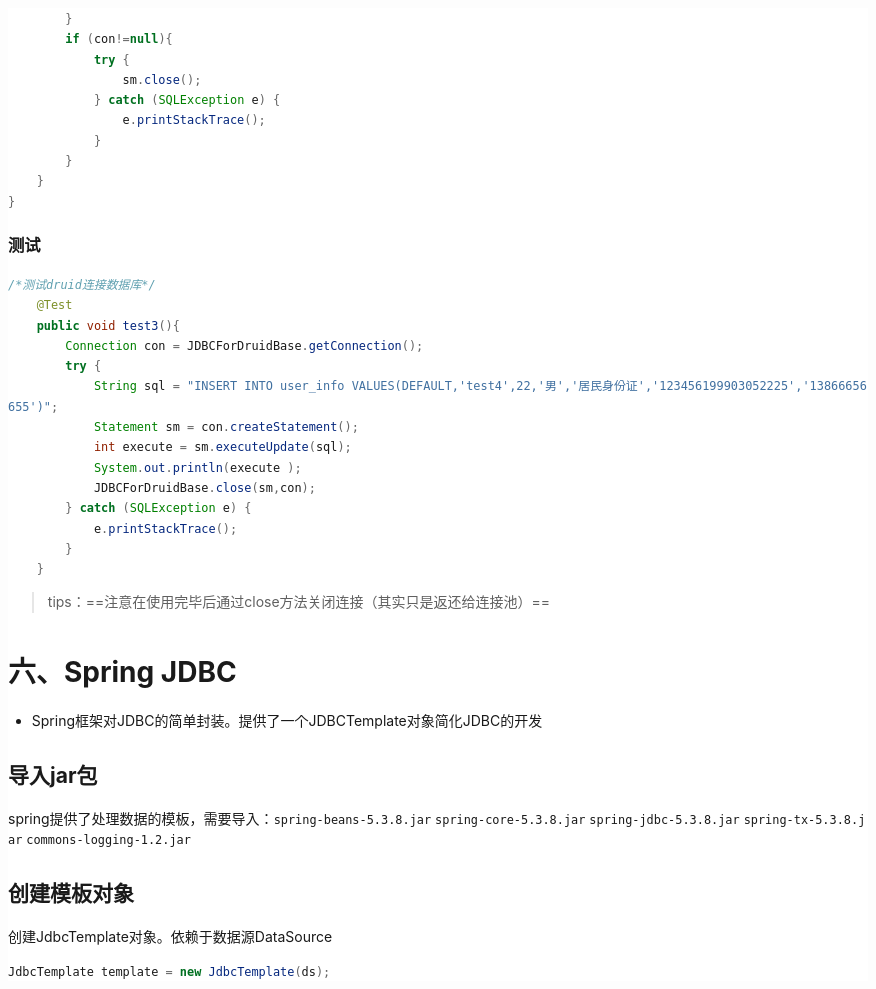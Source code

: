 ```java
        }
        if (con!=null){
            try {
                sm.close();
            } catch (SQLException e) {
                e.printStackTrace();
            }
        }
    }
}

```

### 测试

```java
/*测试druid连接数据库*/
    @Test
    public void test3(){
        Connection con = JDBCForDruidBase.getConnection();
        try {
            String sql = "INSERT INTO user_info VALUES(DEFAULT,'test4',22,'男','居民身份证','123456199903052225','13866656655')";
            Statement sm = con.createStatement();
            int execute = sm.executeUpdate(sql);
            System.out.println(execute );
            JDBCForDruidBase.close(sm,con);
        } catch (SQLException e) {
            e.printStackTrace();
        }
    }
```

> tips：==注意在使用完毕后通过close方法关闭连接（其实只是返还给连接池）==
>

# 六、Spring JDBC

* Spring框架对JDBC的简单封装。提供了一个JDBCTemplate对象简化JDBC的开发


## 导入jar包

spring提供了处理数据的模板，需要导入：``spring-beans-5.3.8.jar``    ``spring-core-5.3.8.jar``   ``spring-jdbc-5.3.8.jar``     ``spring-tx-5.3.8.jar``  ``commons-logging-1.2.jar``

## 创建模板对象

创建JdbcTemplate对象。依赖于数据源DataSource

```java
JdbcTemplate template = new JdbcTemplate(ds);
```
